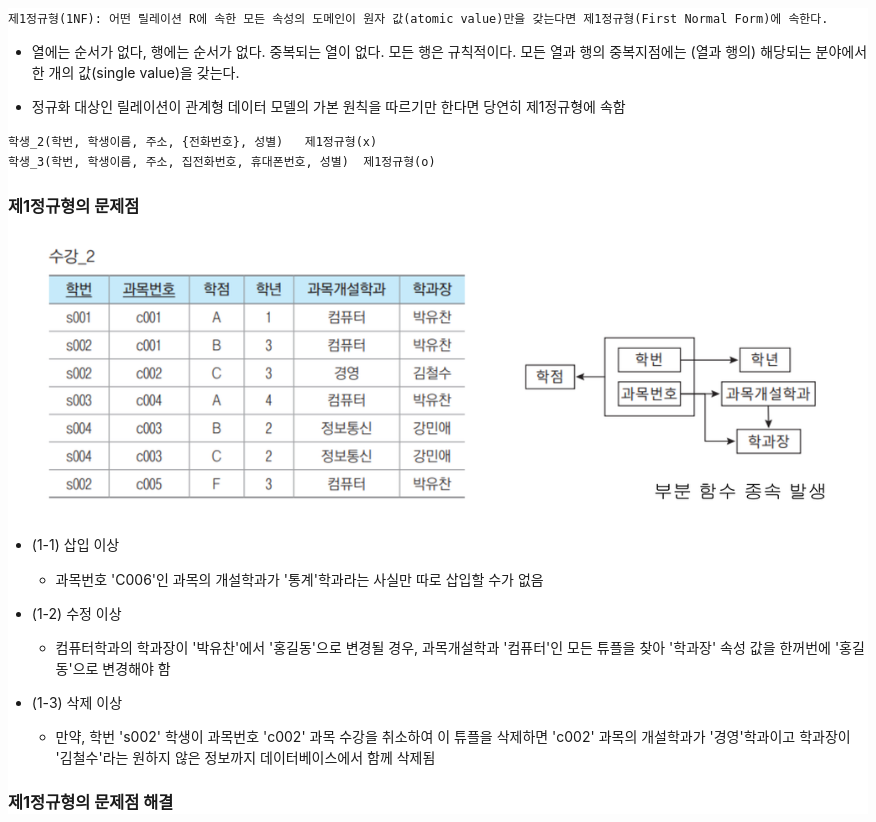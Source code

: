 ```
제1정규형(1NF): 어떤 릴레이션 R에 속한 모든 속성의 도메인이 원자 값(atomic value)만을 갖는다면 제1정규형(First Normal Form)에 속한다.
```

- 열에는 순서가 없다, 행에는 순서가 없다. 중복되는 열이 없다. 모든 행은 규칙적이다. 모든 열과 행의 중복지점에는 (열과 행의) 해당되는 분야에서 한 개의 값(single value)을 갖는다.

- 정규화 대상인 릴레이션이 관계형 데이터 모델의 가본 원칙을 따르기만 한다면 당연히 제1정규형에 속함

```
학생_2(학번, 학생이름, 주소, {전화번호}, 성별)   제1정규형(x)
학생_3(학번, 학생이름, 주소, 집전화번호, 휴대폰번호, 성별)  제1정규형(o)
```

### 제1정규형의 문제점

![database13](/assets/images/2023-12-07/database13.jpeg)

- (1-1) 삽입 이상

  - 과목번호 'C006'인 과목의 개설학과가 '통계'학과라는 사실만 따로 삽입할 수가 없음

- (1-2) 수정 이상

  - 컴퓨터학과의 학과장이 '박유찬'에서 '홍길동'으로 변경될 경우, 과목개설학과 '컴퓨터'인 모든 튜플을 찾아 '학과장' 속성 값을 한꺼번에 '홍길동'으로 변경해야 함

- (1-3) 삭제 이상
  - 만약, 학번 's002' 학생이 과목번호 'c002' 과목 수강을 취소하여 이 튜플을 삭제하면 'c002' 과목의 개설학과가 '경영'학과이고 학과장이 '김철수'라는 원하지 않은 정보까지 데이터베이스에서 함께 삭제됨

### 제1정규형의 문제점 해결
